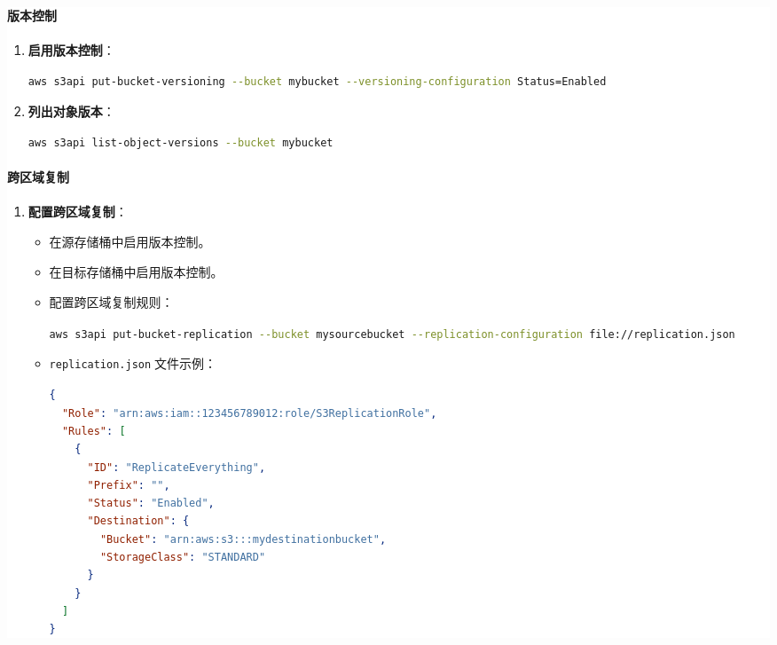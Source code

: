 #### 版本控制

1. **启用版本控制**：
   ```sh
   aws s3api put-bucket-versioning --bucket mybucket --versioning-configuration Status=Enabled
   ```

2. **列出对象版本**：
   ```sh
   aws s3api list-object-versions --bucket mybucket
   ```

#### 跨区域复制

1. **配置跨区域复制**：
   - 在源存储桶中启用版本控制。
   - 在目标存储桶中启用版本控制。
   - 配置跨区域复制规则：
     ```sh
     aws s3api put-bucket-replication --bucket mysourcebucket --replication-configuration file://replication.json
     ```

   - `replication.json` 文件示例：
     ```json
     {
       "Role": "arn:aws:iam::123456789012:role/S3ReplicationRole",
       "Rules": [
         {
           "ID": "ReplicateEverything",
           "Prefix": "",
           "Status": "Enabled",
           "Destination": {
             "Bucket": "arn:aws:s3:::mydestinationbucket",
             "StorageClass": "STANDARD"
           }
         }
       ]
     }
     ```
